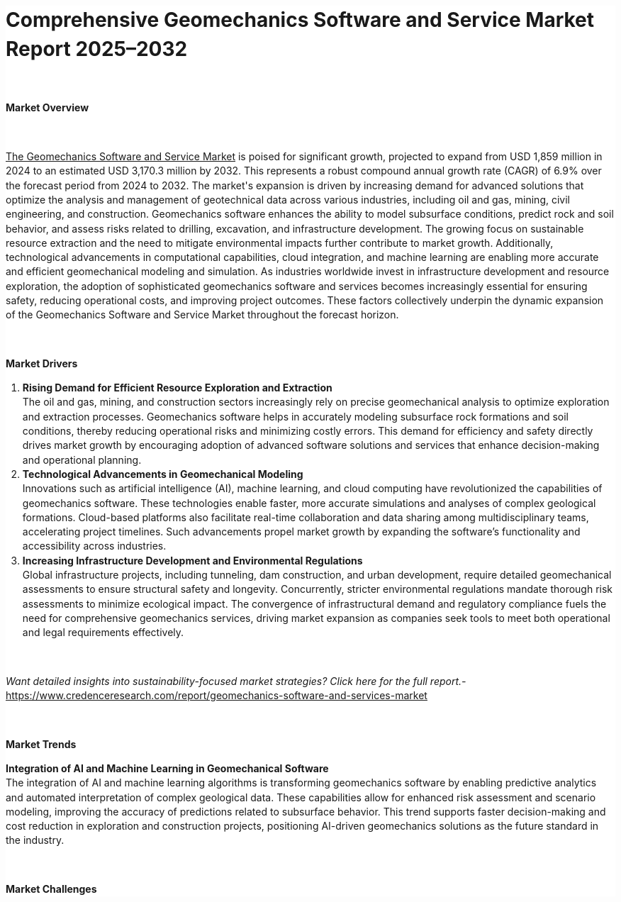 # Comprehensive Geomechanics Software and Service Market Report 2025–2032


<p>&nbsp;</p>
<p><strong>Market Overview</strong></p>
<p><strong>&nbsp;</strong></p>
<p><a href="https://www.credenceresearch.com/report/geomechanics-software-and-services-market">The Geomechanics Software and Service Market</a> is poised for significant growth, projected to expand from USD 1,859 million in 2024 to an estimated USD 3,170.3 million by 2032. This represents a robust compound annual growth rate (CAGR) of 6.9% over the forecast period from 2024 to 2032. The market's expansion is driven by increasing demand for advanced solutions that optimize the analysis and management of geotechnical data across various industries, including oil and gas, mining, civil engineering, and construction. Geomechanics software enhances the ability to model subsurface conditions, predict rock and soil behavior, and assess risks related to drilling, excavation, and infrastructure development. The growing focus on sustainable resource extraction and the need to mitigate environmental impacts further contribute to market growth. Additionally, technological advancements in computational capabilities, cloud integration, and machine learning are enabling more accurate and efficient geomechanical modeling and simulation. As industries worldwide invest in infrastructure development and resource exploration, the adoption of sophisticated geomechanics software and services becomes increasingly essential for ensuring safety, reducing operational costs, and improving project outcomes. These factors collectively underpin the dynamic expansion of the Geomechanics Software and Service Market throughout the forecast horizon.</p>
<p><strong>&nbsp;</strong></p>
<p><strong>Market Drivers</strong></p>
<ol>
<li><strong> Rising Demand for Efficient Resource Exploration and Extraction</strong><br /> The oil and gas, mining, and construction sectors increasingly rely on precise geomechanical analysis to optimize exploration and extraction processes. Geomechanics software helps in accurately modeling subsurface rock formations and soil conditions, thereby reducing operational risks and minimizing costly errors. This demand for efficiency and safety directly drives market growth by encouraging adoption of advanced software solutions and services that enhance decision-making and operational planning.</li>
<li><strong> Technological Advancements in Geomechanical Modeling</strong><br /> Innovations such as artificial intelligence (AI), machine learning, and cloud computing have revolutionized the capabilities of geomechanics software. These technologies enable faster, more accurate simulations and analyses of complex geological formations. Cloud-based platforms also facilitate real-time collaboration and data sharing among multidisciplinary teams, accelerating project timelines. Such advancements propel market growth by expanding the software&rsquo;s functionality and accessibility across industries.</li>
<li><strong> Increasing Infrastructure Development and Environmental Regulations</strong><br /> Global infrastructure projects, including tunneling, dam construction, and urban development, require detailed geomechanical assessments to ensure structural safety and longevity. Concurrently, stricter environmental regulations mandate thorough risk assessments to minimize ecological impact. The convergence of infrastructural demand and regulatory compliance fuels the need for comprehensive geomechanics services, driving market expansion as companies seek tools to meet both operational and legal requirements effectively.</li>
</ol>
<p><strong>&nbsp;</strong></p>
<p><em>Want detailed insights into sustainability-focused market strategies? Click here for the full report.- </em><a href="https://www.credenceresearch.com/report/geomechanics-software-and-services-market">https://www.credenceresearch.com/report/geomechanics-software-and-services-market</a></p>
<p>&nbsp;</p>
<p><strong>Market Trends</strong></p>
<p><strong>Integration of AI and Machine Learning in Geomechanical Software</strong><br /> The integration of AI and machine learning algorithms is transforming geomechanics software by enabling predictive analytics and automated interpretation of complex geological data. These capabilities allow for enhanced risk assessment and scenario modeling, improving the accuracy of predictions related to subsurface behavior. This trend supports faster decision-making and cost reduction in exploration and construction projects, positioning AI-driven geomechanics solutions as the future standard in the industry.</p>
<p><strong>&nbsp;</strong></p>
<p><strong>Market Challenges</strong></p>
